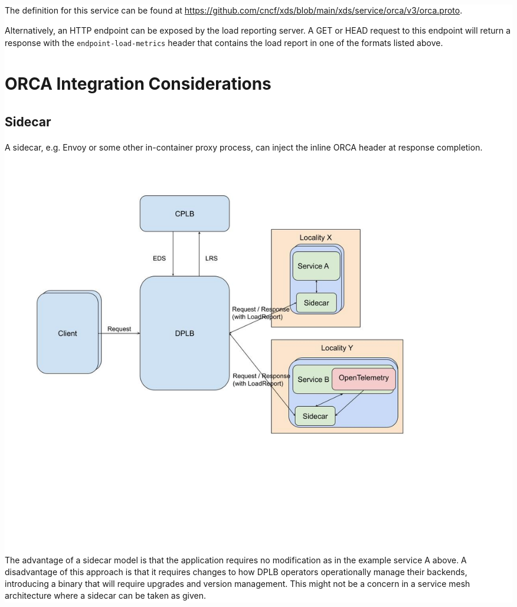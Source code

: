 The definition for this service can be found at
https://github.com/cncf/xds/blob/main/xds/service/orca/v3/orca.proto.

Alternatively, an HTTP endpoint can be exposed by the load reporting server. A GET or HEAD request
to this endpoint will return a response with the `endpoint-load-metrics` header that contains the
load report in one of the formats listed above.

# ORCA Integration Considerations

## Sidecar

A sidecar, e.g. Envoy or some other in-container proxy process, can inject the inline ORCA header
at response completion.

![Sidecar Integration Diagram](./orca-spec-sidecar.jpg)

The advantage of a sidecar model is that the application requires no modification as in the example
service A above. A disadvantage of this approach is that it requires changes to how DPLB operators
operationally manage their backends, introducing a binary that will require upgrades and version
management. This might not be a concern in a service mesh architecture where a sidecar can be taken
as given.
